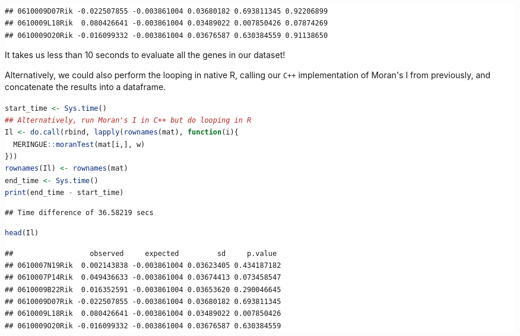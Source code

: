     ## 0610009D07Rik -0.022507855 -0.003861004 0.03680182 0.693811345 0.92206899
    ## 0610009L18Rik  0.080426641 -0.003861004 0.03489022 0.007850426 0.07874269
    ## 0610009O20Rik -0.016099332 -0.003861004 0.03676587 0.630384559 0.91138650

It takes us less than 10 seconds to evaluate all the genes in our dataset!

Alternatively, we could also perform the looping in native R, calling our `C++` implementation of Moran's I from previously, and concatenate the results into a dataframe. 

``` r
start_time <- Sys.time()
## Alternatively, run Moran's I in C++ but do looping in R
Il <- do.call(rbind, lapply(rownames(mat), function(i){
  MERINGUE::moranTest(mat[i,], w) 
}))
rownames(Il) <- rownames(mat)
end_time <- Sys.time()
print(end_time - start_time)
```

    ## Time difference of 36.58219 secs

``` r
head(Il)
```
    ##                  observed     expected         sd     p.value
    ## 0610007N19Rik  0.002143838 -0.003861004 0.03623405 0.434187182
    ## 0610007P14Rik  0.049436633 -0.003861004 0.03674413 0.073458547
    ## 0610009B22Rik  0.016352591 -0.003861004 0.03653620 0.290046645
    ## 0610009D07Rik -0.022507855 -0.003861004 0.03680182 0.693811345
    ## 0610009L18Rik  0.080426641 -0.003861004 0.03489022 0.007850426
    ## 0610009O20Rik -0.016099332 -0.003861004 0.03676587 0.630384559
